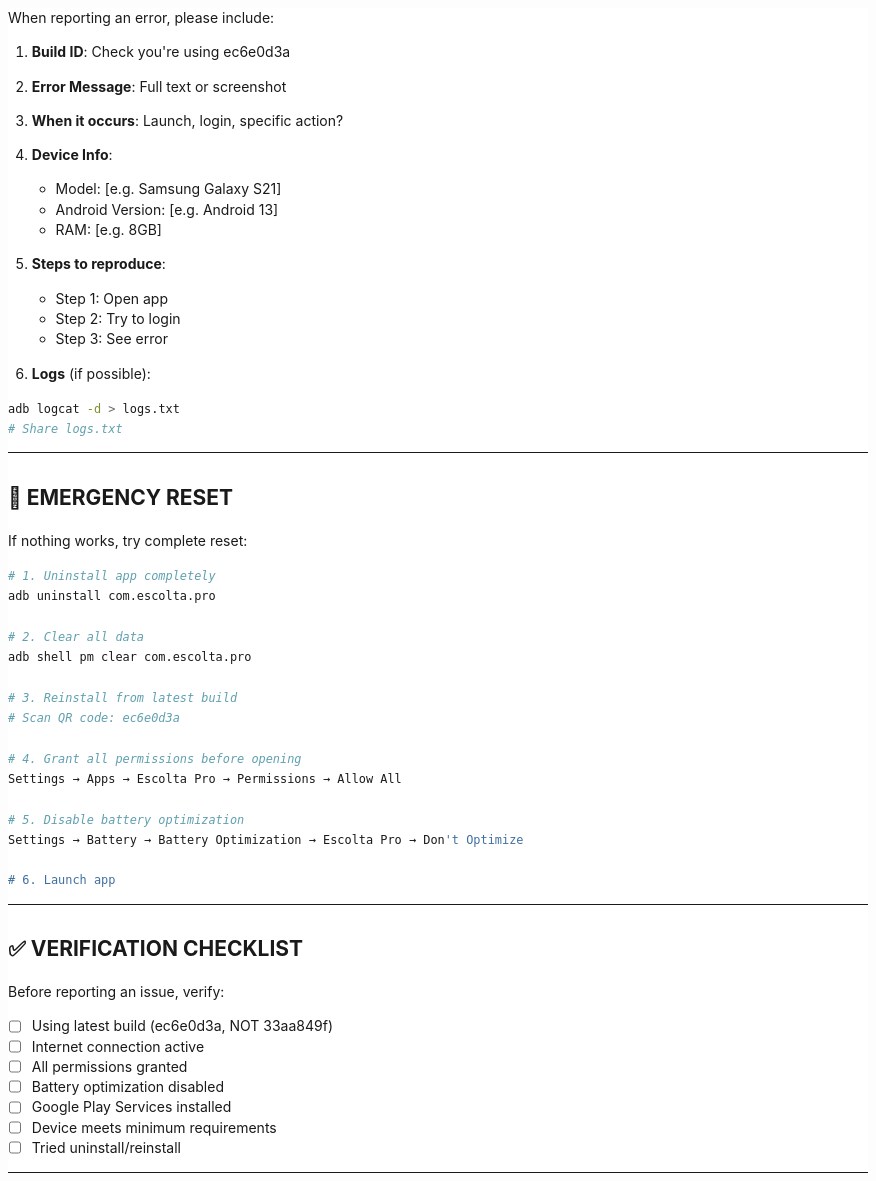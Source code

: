 When reporting an error, please include:

1. **Build ID**: Check you're using ec6e0d3a
2. **Error Message**: Full text or screenshot
3. **When it occurs**: Launch, login, specific action?
4. **Device Info**:
   - Model: [e.g. Samsung Galaxy S21]
   - Android Version: [e.g. Android 13]
   - RAM: [e.g. 8GB]
5. **Steps to reproduce**:
   - Step 1: Open app
   - Step 2: Try to login
   - Step 3: See error

6. **Logs** (if possible):
```bash
adb logcat -d > logs.txt
# Share logs.txt
```

---

## 🔄 EMERGENCY RESET

If nothing works, try complete reset:

```bash
# 1. Uninstall app completely
adb uninstall com.escolta.pro

# 2. Clear all data
adb shell pm clear com.escolta.pro

# 3. Reinstall from latest build
# Scan QR code: ec6e0d3a

# 4. Grant all permissions before opening
Settings → Apps → Escolta Pro → Permissions → Allow All

# 5. Disable battery optimization
Settings → Battery → Battery Optimization → Escolta Pro → Don't Optimize

# 6. Launch app
```

---

## ✅ VERIFICATION CHECKLIST

Before reporting an issue, verify:

- [ ] Using latest build (ec6e0d3a, NOT 33aa849f)
- [ ] Internet connection active
- [ ] All permissions granted
- [ ] Battery optimization disabled
- [ ] Google Play Services installed
- [ ] Device meets minimum requirements
- [ ] Tried uninstall/reinstall

---